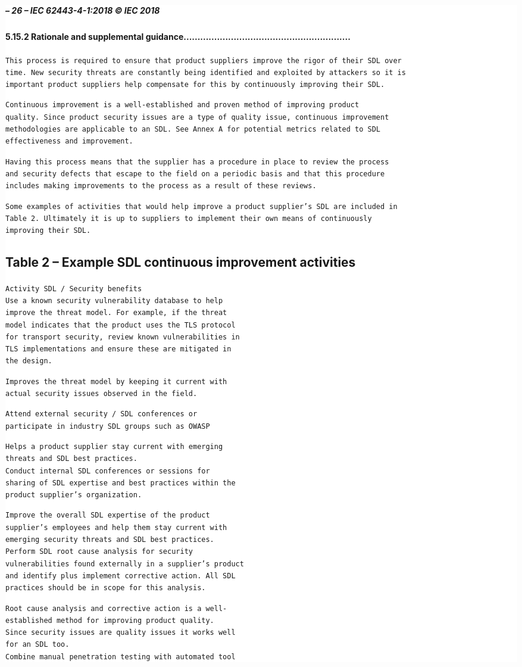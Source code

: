 ##### – 26 – IEC 62443-4-1:2018 © IEC 2018

#### 5.15.2 Rationale and supplemental guidance............................................................

```
This process is required to ensure that product suppliers improve the rigor of their SDL over
time. New security threats are constantly being identified and exploited by attackers so it is
important product suppliers help compensate for this by continuously improving their SDL.
```
```
Continuous improvement is a well-established and proven method of improving product
quality. Since product security issues are a type of quality issue, continuous improvement
methodologies are applicable to an SDL. See Annex A for potential metrics related to SDL
effectiveness and improvement.
```
```
Having this process means that the supplier has a procedure in place to review the process
and security defects that escape to the field on a periodic basis and that this procedure
includes making improvements to the process as a result of these reviews.
```
```
Some examples of activities that would help improve a product supplier’s SDL are included in
Table 2. Ultimately it is up to suppliers to implement their own means of continuously
improving their SDL.
```
## Table 2 – Example SDL continuous improvement activities

```
Activity SDL / Security benefits
Use a known security vulnerability database to help
improve the threat model. For example, if the threat
model indicates that the product uses the TLS protocol
for transport security, review known vulnerabilities in
TLS implementations and ensure these are mitigated in
the design.
```
```
Improves the threat model by keeping it current with
actual security issues observed in the field.
```
```
Attend external security / SDL conferences or
participate in industry SDL groups such as OWASP
```
```
Helps a product supplier stay current with emerging
threats and SDL best practices.
Conduct internal SDL conferences or sessions for
sharing of SDL expertise and best practices within the
product supplier’s organization.
```
```
Improve the overall SDL expertise of the product
supplier’s employees and help them stay current with
emerging security threats and SDL best practices.
Perform SDL root cause analysis for security
vulnerabilities found externally in a supplier’s product
and identify plus implement corrective action. All SDL
practices should be in scope for this analysis.
```
```
Root cause analysis and corrective action is a well-
established method for improving product quality.
Since security issues are quality issues it works well
for an SDL too.
Combine manual penetration testing with automated tool
```
